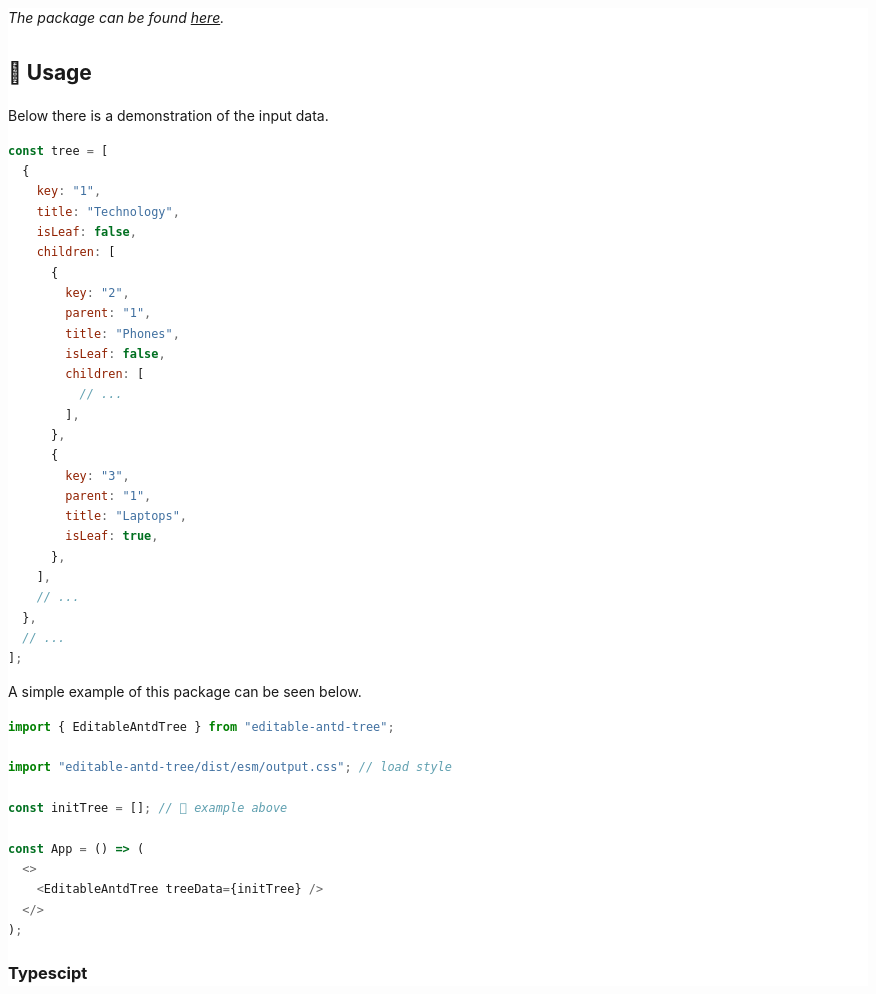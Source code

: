 _The package can be found [here](https://www.npmjs.com/package/editable-antd-tree)._

## 🔨 Usage

Below there is a demonstration of the input data.

```js
const tree = [
  {
    key: "1",
    title: "Technology",
    isLeaf: false,
    children: [
      {
        key: "2",
        parent: "1",
        title: "Phones",
        isLeaf: false,
        children: [
          // ...
        ],
      },
      {
        key: "3",
        parent: "1",
        title: "Laptops",
        isLeaf: true,
      },
    ],
    // ...
  },
  // ...
];
```

A simple example of this package can be seen below.

```js
import { EditableAntdTree } from "editable-antd-tree";

import "editable-antd-tree/dist/esm/output.css"; // load style

const initTree = []; // 👀 example above

const App = () => (
  <>
    <EditableAntdTree treeData={initTree} />
  </>
);
```

### Typescipt
